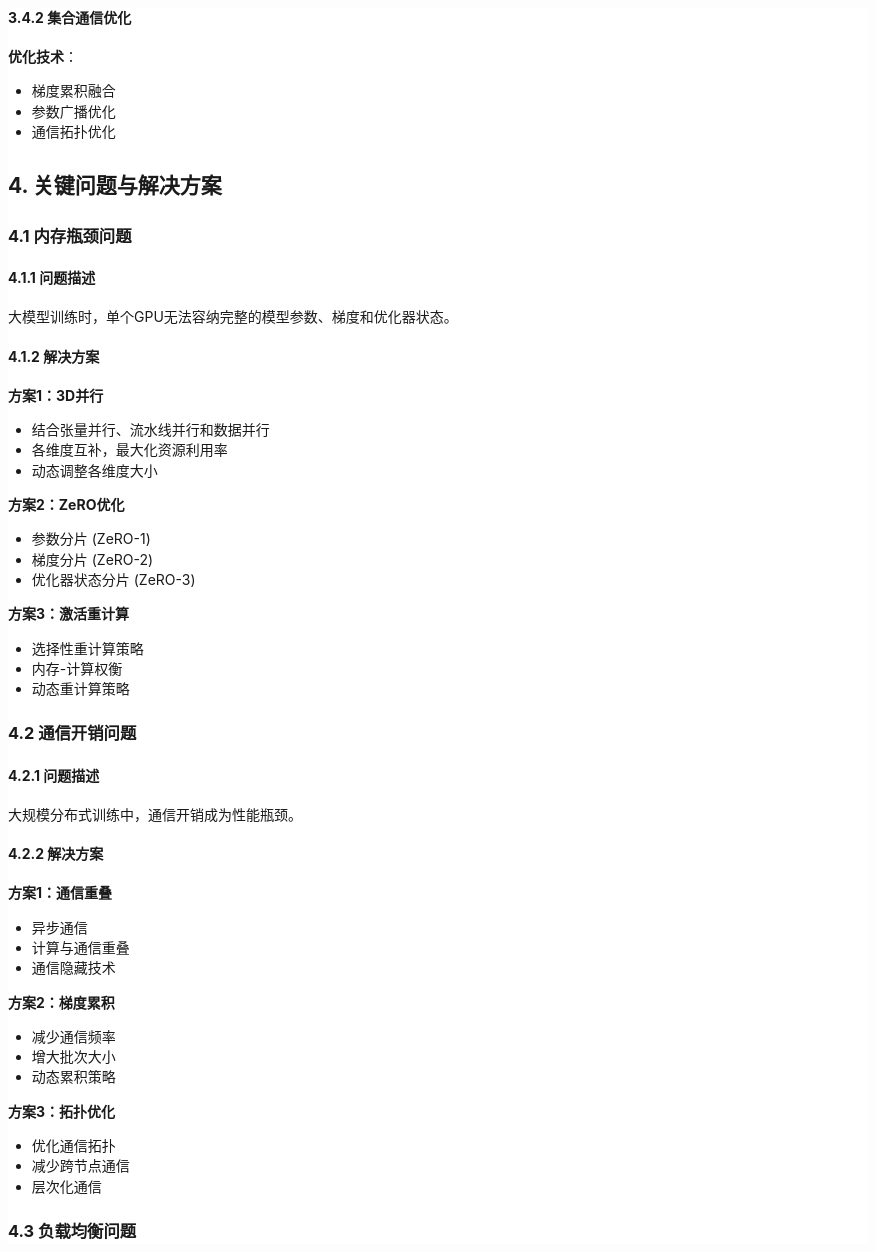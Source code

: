 #### 3.4.2 集合通信优化
**优化技术**：
- 梯度累积融合
- 参数广播优化
- 通信拓扑优化

## 4. 关键问题与解决方案

### 4.1 内存瓶颈问题

#### 4.1.1 问题描述
大模型训练时，单个GPU无法容纳完整的模型参数、梯度和优化器状态。

#### 4.1.2 解决方案

**方案1：3D并行**
- 结合张量并行、流水线并行和数据并行
- 各维度互补，最大化资源利用率
- 动态调整各维度大小

**方案2：ZeRO优化**
- 参数分片 (ZeRO-1)
- 梯度分片 (ZeRO-2)
- 优化器状态分片 (ZeRO-3)

**方案3：激活重计算**
- 选择性重计算策略
- 内存-计算权衡
- 动态重计算策略

### 4.2 通信开销问题

#### 4.2.1 问题描述
大规模分布式训练中，通信开销成为性能瓶颈。

#### 4.2.2 解决方案

**方案1：通信重叠**
- 异步通信
- 计算与通信重叠
- 通信隐藏技术

**方案2：梯度累积**
- 减少通信频率
- 增大批次大小
- 动态累积策略

**方案3：拓扑优化**
- 优化通信拓扑
- 减少跨节点通信
- 层次化通信

### 4.3 负载均衡问题
